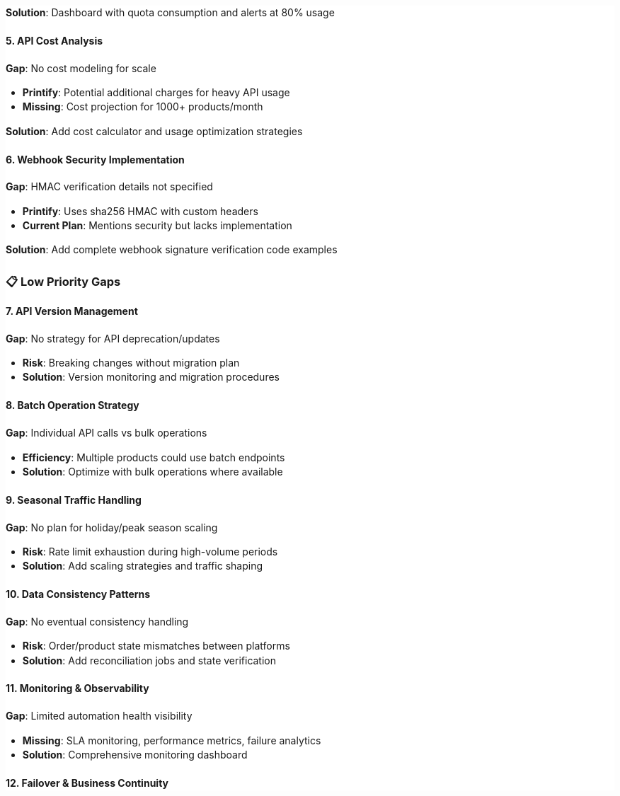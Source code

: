 **Solution**: Dashboard with quota consumption and alerts at 80% usage

#### 5. API Cost Analysis

**Gap**: No cost modeling for scale

- **Printify**: Potential additional charges for heavy API usage
- **Missing**: Cost projection for 1000+ products/month

**Solution**: Add cost calculator and usage optimization strategies

#### 6. Webhook Security Implementation

**Gap**: HMAC verification details not specified

- **Printify**: Uses sha256 HMAC with custom headers
- **Current Plan**: Mentions security but lacks implementation

**Solution**: Add complete webhook signature verification code examples

### 📋 **Low Priority Gaps**

#### 7. API Version Management

**Gap**: No strategy for API deprecation/updates

- **Risk**: Breaking changes without migration plan
- **Solution**: Version monitoring and migration procedures

#### 8. Batch Operation Strategy

**Gap**: Individual API calls vs bulk operations

- **Efficiency**: Multiple products could use batch endpoints
- **Solution**: Optimize with bulk operations where available

#### 9. Seasonal Traffic Handling

**Gap**: No plan for holiday/peak season scaling

- **Risk**: Rate limit exhaustion during high-volume periods
- **Solution**: Add scaling strategies and traffic shaping

#### 10. Data Consistency Patterns

**Gap**: No eventual consistency handling

- **Risk**: Order/product state mismatches between platforms
- **Solution**: Add reconciliation jobs and state verification

#### 11. Monitoring & Observability

**Gap**: Limited automation health visibility

- **Missing**: SLA monitoring, performance metrics, failure analytics
- **Solution**: Comprehensive monitoring dashboard

#### 12. Failover & Business Continuity
